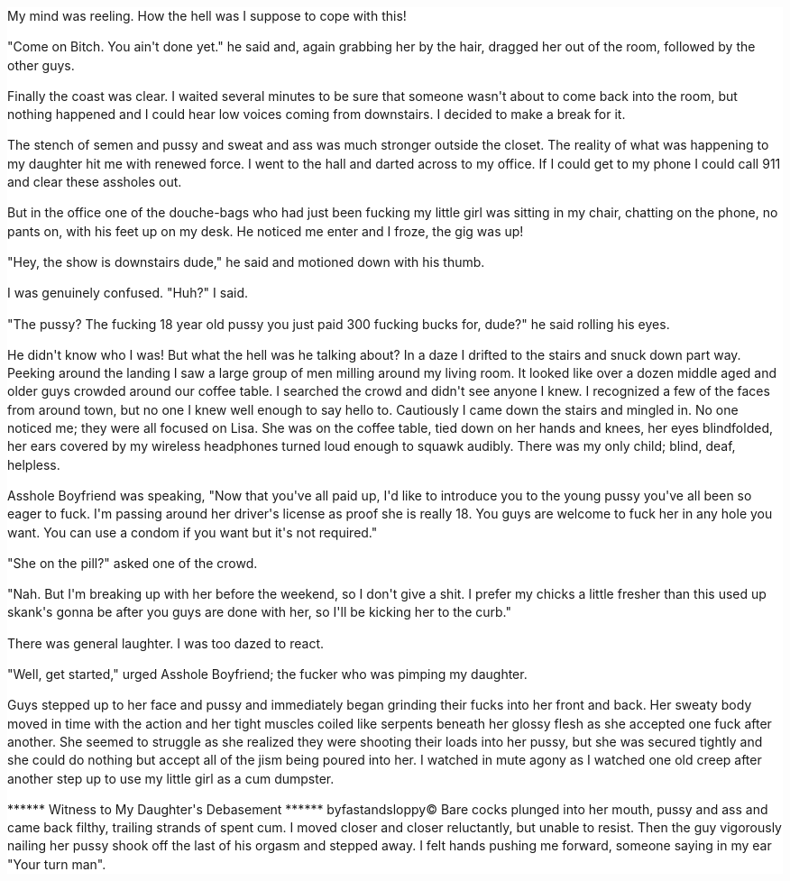  My mind was reeling. How the hell was I suppose to cope with this! 

 "Come on Bitch. You ain't done yet." he said and, again grabbing her by the hair, dragged her out of the room, followed by the other guys. 

 Finally the coast was clear. I waited several minutes to be sure that someone wasn't about to come back into the room, but nothing happened and I could hear low voices coming from downstairs. I decided to make a break for it. 

 The stench of semen and pussy and sweat and ass was much stronger outside the closet. The reality of what was happening to my daughter hit me with renewed force. I went to the hall and darted across to my office. If I could get to my phone I could call 911 and clear these assholes out. 

 But in the office one of the douche-bags who had just been fucking my little girl was sitting in my chair, chatting on the phone, no pants on, with his feet up on my desk. He noticed me enter and I froze, the gig was up! 

 "Hey, the show is downstairs dude," he said and motioned down with his thumb. 

 I was genuinely confused. "Huh?" I said. 

 "The pussy? The fucking 18 year old pussy you just paid 300 fucking bucks for, dude?" he said rolling his eyes. 

 He didn't know who I was! But what the hell was he talking about? In a daze I drifted to the stairs and snuck down part way. Peeking around the landing I saw a large group of men milling around my living room. It looked like over a dozen middle aged and older guys crowded around our coffee table. I searched the crowd and didn't see anyone I knew. I recognized a few of the faces from around town, but no one I knew well enough to say hello to. Cautiously I came down the stairs and mingled in. No one noticed me; they were all focused on Lisa. She was on the coffee table, tied down on her hands and knees, her eyes blindfolded, her ears covered by my wireless headphones turned loud enough to squawk audibly. There was my only child; blind, deaf, helpless. 

 Asshole Boyfriend was speaking, "Now that you've all paid up, I'd like to introduce you to the young pussy you've all been so eager to fuck. I'm passing around her driver's license as proof she is really 18. You guys are welcome to fuck her in any hole you want. You can use a condom if you want but it's not required." 

 "She on the pill?" asked one of the crowd. 

 "Nah. But I'm breaking up with her before the weekend, so I don't give a shit. I prefer my chicks a little fresher than this used up skank's gonna be after you guys are done with her, so I'll be kicking her to the curb." 

 There was general laughter. I was too dazed to react. 

 "Well, get started," urged Asshole Boyfriend; the fucker who was pimping my daughter. 

 Guys stepped up to her face and pussy and immediately began grinding their fucks into her front and back. Her sweaty body moved in time with the action and her tight muscles coiled like serpents beneath her glossy flesh as she accepted one fuck after another. She seemed to struggle as she realized they were shooting their loads into her pussy, but she was secured tightly and she could do nothing but accept all of the jism being poured into her. I watched in mute agony as I watched one old creep after another step up to use my little girl as a cum dumpster.  

 

 ****** Witness to My Daughter's Debasement ****** byfastandsloppy© Bare cocks plunged into her mouth, pussy and ass and came back filthy, trailing strands of spent cum. I moved closer and closer reluctantly, but unable to resist. Then the guy vigorously nailing her pussy shook off the last of his orgasm and stepped away. I felt hands pushing me forward, someone saying in my ear "Your turn man". 
